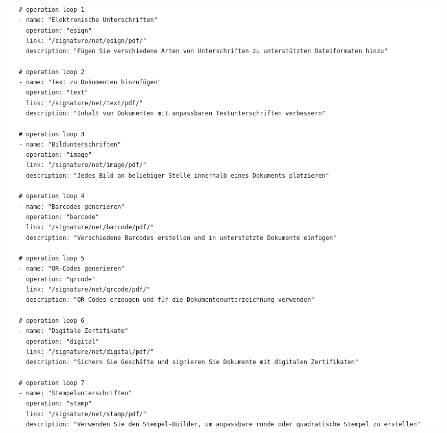         # operation loop 1
        - name: "Elektronische Unterschriften"
          operation: "esign"
          link: "/signature/net/esign/pdf/"
          description: "Fügen Sie verschiedene Arten von Unterschriften zu unterstützten Dateiformaten hinzu"

        # operation loop 2
        - name: "Text zu Dokumenten hinzufügen"
          operation: "text"
          link: "/signature/net/text/pdf/"
          description: "Inhalt von Dokumenten mit anpassbaren Textunterschriften verbessern"

        # operation loop 3
        - name: "Bildunterschriften"
          operation: "image"
          link: "/signature/net/image/pdf/"
          description: "Jedes Bild an beliebiger Stelle innerhalb eines Dokuments platzieren"

        # operation loop 4
        - name: "Barcodes generieren"
          operation: "barcode"
          link: "/signature/net/barcode/pdf/"
          description: "Verschiedene Barcodes erstellen und in unterstützte Dokumente einfügen"

        # operation loop 5
        - name: "QR-Codes generieren"
          operation: "qrcode"
          link: "/signature/net/qrcode/pdf/"
          description: "QR-Codes erzeugen und für die Dokumentenunterzeichnung verwenden"
          
        # operation loop 6
        - name: "Digitale Zertifikate"
          operation: "digital"
          link: "/signature/net/digital/pdf/"
          description: "Sichern Sie Geschäfte und signieren Sie Dokumente mit digitalen Zertifikaten"

        # operation loop 7
        - name: "Stempelunterschriften"
          operation: "stamp"
          link: "/signature/net/stamp/pdf/"
          description: "Verwenden Sie den Stempel-Builder, um anpassbare runde oder quadratische Stempel zu erstellen"
          